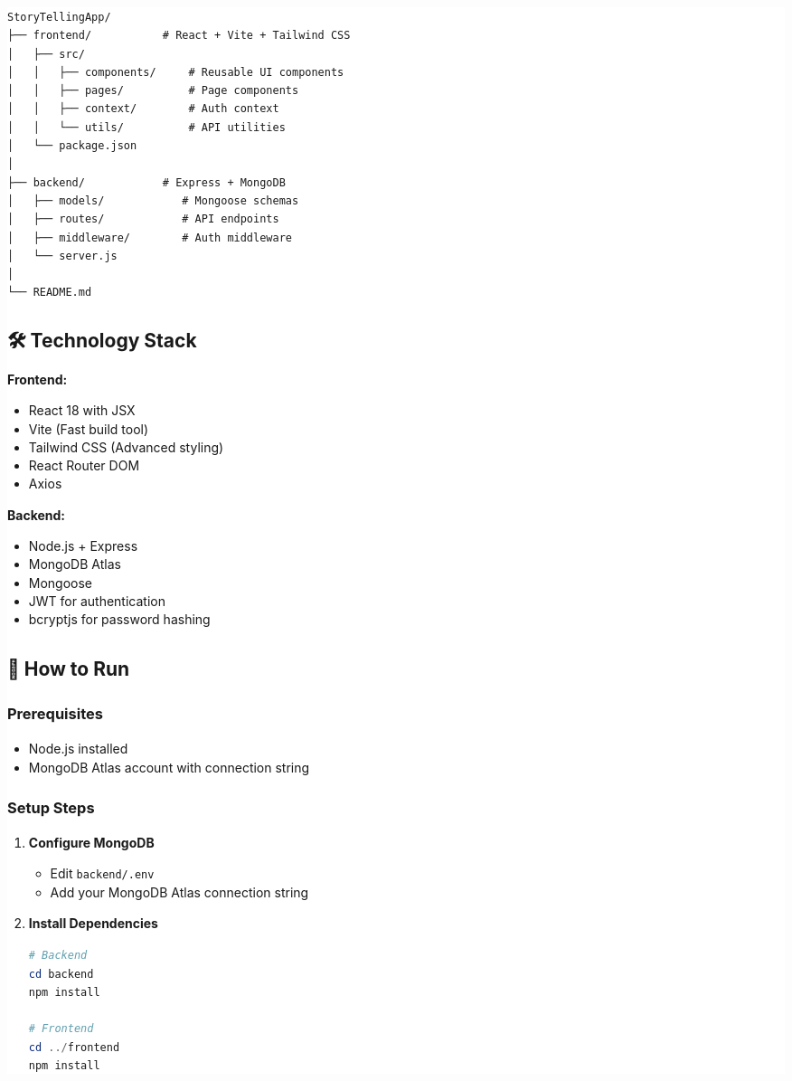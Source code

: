 ```
StoryTellingApp/
├── frontend/           # React + Vite + Tailwind CSS
│   ├── src/
│   │   ├── components/     # Reusable UI components
│   │   ├── pages/          # Page components
│   │   ├── context/        # Auth context
│   │   └── utils/          # API utilities
│   └── package.json
│
├── backend/            # Express + MongoDB
│   ├── models/            # Mongoose schemas
│   ├── routes/            # API endpoints
│   ├── middleware/        # Auth middleware
│   └── server.js
│
└── README.md
```

## 🛠️ Technology Stack

**Frontend:**
- React 18 with JSX
- Vite (Fast build tool)
- Tailwind CSS (Advanced styling)
- React Router DOM
- Axios

**Backend:**
- Node.js + Express
- MongoDB Atlas
- Mongoose
- JWT for authentication
- bcryptjs for password hashing

## 🚀 How to Run

### Prerequisites
- Node.js installed
- MongoDB Atlas account with connection string

### Setup Steps

1. **Configure MongoDB**
   - Edit `backend/.env`
   - Add your MongoDB Atlas connection string

2. **Install Dependencies**
   ```powershell
   # Backend
   cd backend
   npm install

   # Frontend
   cd ../frontend
   npm install
   ```
